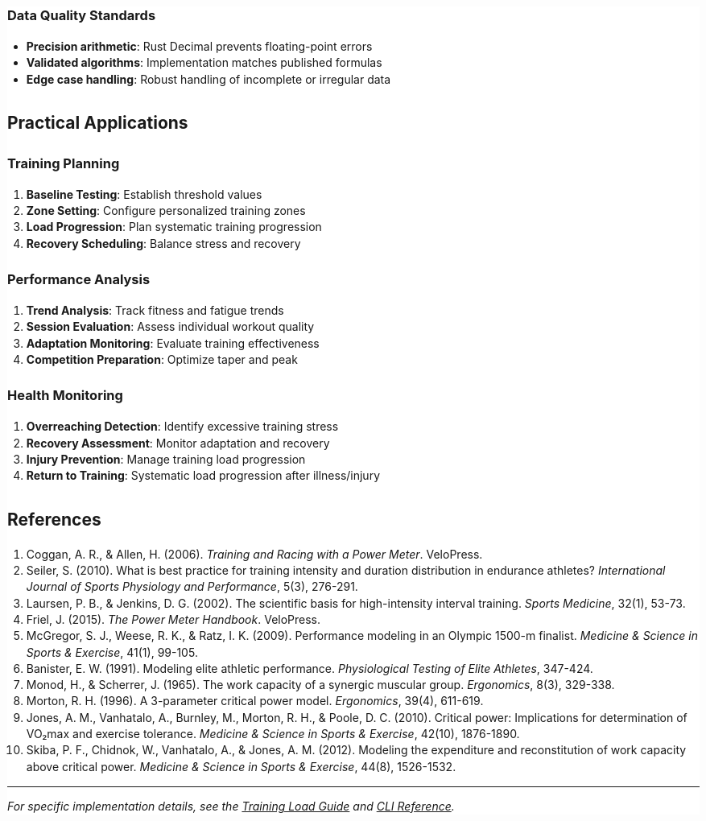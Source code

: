 ### Data Quality Standards
- **Precision arithmetic**: Rust Decimal prevents floating-point errors
- **Validated algorithms**: Implementation matches published formulas
- **Edge case handling**: Robust handling of incomplete or irregular data

## Practical Applications

### Training Planning
1. **Baseline Testing**: Establish threshold values
2. **Zone Setting**: Configure personalized training zones
3. **Load Progression**: Plan systematic training progression
4. **Recovery Scheduling**: Balance stress and recovery

### Performance Analysis
1. **Trend Analysis**: Track fitness and fatigue trends
2. **Session Evaluation**: Assess individual workout quality
3. **Adaptation Monitoring**: Evaluate training effectiveness
4. **Competition Preparation**: Optimize taper and peak

### Health Monitoring
1. **Overreaching Detection**: Identify excessive training stress
2. **Recovery Assessment**: Monitor adaptation and recovery
3. **Injury Prevention**: Manage training load progression
4. **Return to Training**: Systematic load progression after illness/injury

## References

1. Coggan, A. R., & Allen, H. (2006). *Training and Racing with a Power Meter*. VeloPress.
2. Seiler, S. (2010). What is best practice for training intensity and duration distribution in endurance athletes? *International Journal of Sports Physiology and Performance*, 5(3), 276-291.
3. Laursen, P. B., & Jenkins, D. G. (2002). The scientific basis for high-intensity interval training. *Sports Medicine*, 32(1), 53-73.
4. Friel, J. (2015). *The Power Meter Handbook*. VeloPress.
5. McGregor, S. J., Weese, R. K., & Ratz, I. K. (2009). Performance modeling in an Olympic 1500-m finalist. *Medicine & Science in Sports & Exercise*, 41(1), 99-105.
6. Banister, E. W. (1991). Modeling elite athletic performance. *Physiological Testing of Elite Athletes*, 347-424.
7. Monod, H., & Scherrer, J. (1965). The work capacity of a synergic muscular group. *Ergonomics*, 8(3), 329-338.
8. Morton, R. H. (1996). A 3-parameter critical power model. *Ergonomics*, 39(4), 611-619.
9. Jones, A. M., Vanhatalo, A., Burnley, M., Morton, R. H., & Poole, D. C. (2010). Critical power: Implications for determination of VO₂max and exercise tolerance. *Medicine & Science in Sports & Exercise*, 42(10), 1876-1890.
10. Skiba, P. F., Chidnok, W., Vanhatalo, A., & Jones, A. M. (2012). Modeling the expenditure and reconstitution of work capacity above critical power. *Medicine & Science in Sports & Exercise*, 44(8), 1526-1532.

---

*For specific implementation details, see the [Training Load Guide](training-load.md) and [CLI Reference](cli-reference.md).*
